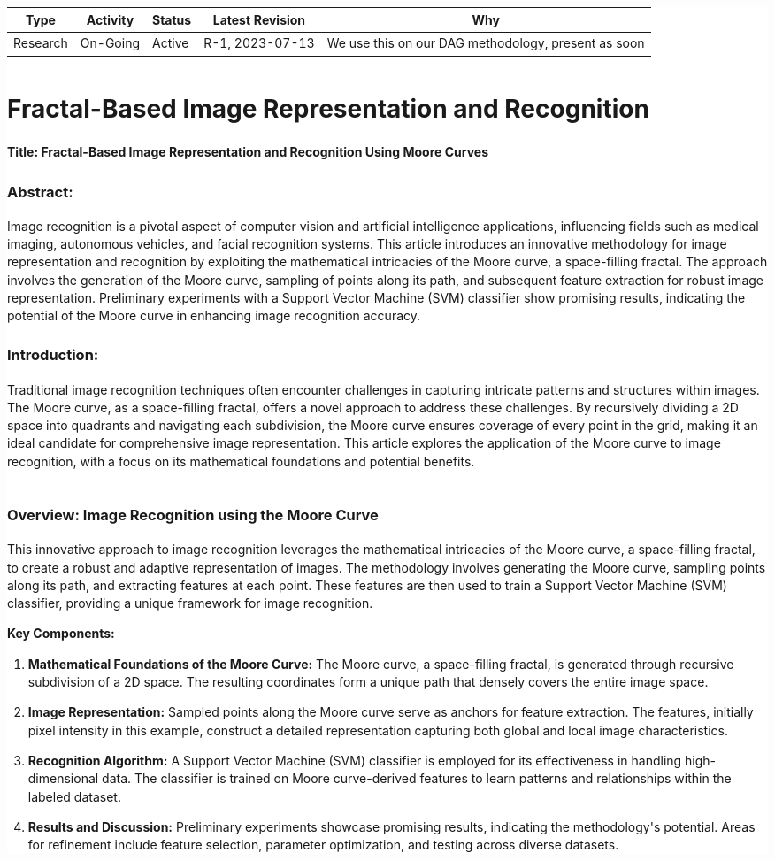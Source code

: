 | Type            | Activity      | Status | Latest Revision  | Why |
|-----------------|---------------|--------|------------------|-----|
| Research        | On-Going      | Active | R-1, 2023-07-13  | We use this on our DAG methodology, present as soon |

# Fractal-Based Image Representation and Recognition
**Title: Fractal-Based Image Representation and Recognition Using Moore Curves**

### Abstract:

Image recognition is a pivotal aspect of computer vision and artificial intelligence applications, influencing fields such as medical imaging, autonomous vehicles, and facial recognition systems. This article introduces an innovative methodology for image representation and recognition by exploiting the mathematical intricacies of the Moore curve, a space-filling fractal. The approach involves the generation of the Moore curve, sampling of points along its path, and subsequent feature extraction for robust image representation. Preliminary experiments with a Support Vector Machine (SVM) classifier show promising results, indicating the potential of the Moore curve in enhancing image recognition accuracy.

### Introduction:

Traditional image recognition techniques often encounter challenges in capturing intricate patterns and structures within images. The Moore curve, as a space-filling fractal, offers a novel approach to address these challenges. By recursively dividing a 2D space into quadrants and navigating each subdivision, the Moore curve ensures coverage of every point in the grid, making it an ideal candidate for comprehensive image representation. This article explores the application of the Moore curve to image recognition, with a focus on its mathematical foundations and potential benefits.

#

### Overview: Image Recognition using the Moore Curve

This innovative approach to image recognition leverages the mathematical intricacies of the Moore curve, a space-filling fractal, to create a robust and adaptive representation of images. The methodology involves generating the Moore curve, sampling points along its path, and extracting features at each point. These features are then used to train a Support Vector Machine (SVM) classifier, providing a unique framework for image recognition.

**Key Components:**

1. **Mathematical Foundations of the Moore Curve:** The Moore curve, a space-filling fractal, is generated through recursive subdivision of a 2D space. The resulting coordinates form a unique path that densely covers the entire image space.

2. **Image Representation:** Sampled points along the Moore curve serve as anchors for feature extraction. The features, initially pixel intensity in this example, construct a detailed representation capturing both global and local image characteristics.

3. **Recognition Algorithm:** A Support Vector Machine (SVM) classifier is employed for its effectiveness in handling high-dimensional data. The classifier is trained on Moore curve-derived features to learn patterns and relationships within the labeled dataset.

4. **Results and Discussion:** Preliminary experiments showcase promising results, indicating the methodology's potential. Areas for refinement include feature selection, parameter optimization, and testing across diverse datasets.
